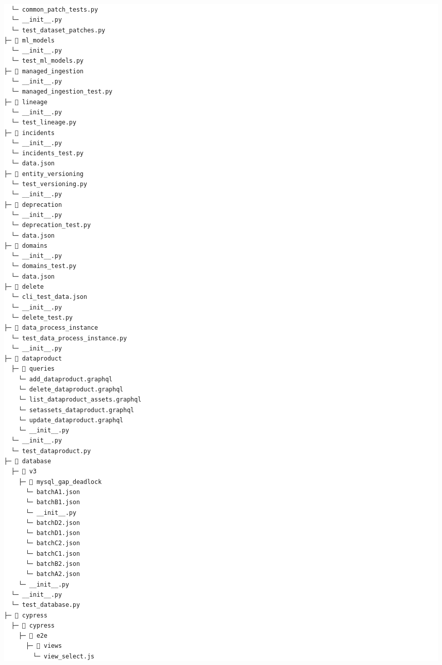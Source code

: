       └─ common_patch_tests.py
      └─ __init__.py
      └─ test_dataset_patches.py
    ├─ 📁 ml_models
      └─ __init__.py
      └─ test_ml_models.py
    ├─ 📁 managed_ingestion
      └─ __init__.py
      └─ managed_ingestion_test.py
    ├─ 📁 lineage
      └─ __init__.py
      └─ test_lineage.py
    ├─ 📁 incidents
      └─ __init__.py
      └─ incidents_test.py
      └─ data.json
    ├─ 📁 entity_versioning
      └─ test_versioning.py
      └─ __init__.py
    ├─ 📁 deprecation
      └─ __init__.py
      └─ deprecation_test.py
      └─ data.json
    ├─ 📁 domains
      └─ __init__.py
      └─ domains_test.py
      └─ data.json
    ├─ 📁 delete
      └─ cli_test_data.json
      └─ __init__.py
      └─ delete_test.py
    ├─ 📁 data_process_instance
      └─ test_data_process_instance.py
      └─ __init__.py
    ├─ 📁 dataproduct
      ├─ 📁 queries
        └─ add_dataproduct.graphql
        └─ delete_dataproduct.graphql
        └─ list_dataproduct_assets.graphql
        └─ setassets_dataproduct.graphql
        └─ update_dataproduct.graphql
        └─ __init__.py
      └─ __init__.py
      └─ test_dataproduct.py
    ├─ 📁 database
      ├─ 📁 v3
        ├─ 📁 mysql_gap_deadlock
          └─ batchA1.json
          └─ batchB1.json
          └─ __init__.py
          └─ batchD2.json
          └─ batchD1.json
          └─ batchC2.json
          └─ batchC1.json
          └─ batchB2.json
          └─ batchA2.json
        └─ __init__.py
      └─ __init__.py
      └─ test_database.py
    ├─ 📁 cypress
      ├─ 📁 cypress
        ├─ 📁 e2e
          ├─ 📁 views
            └─ view_select.js